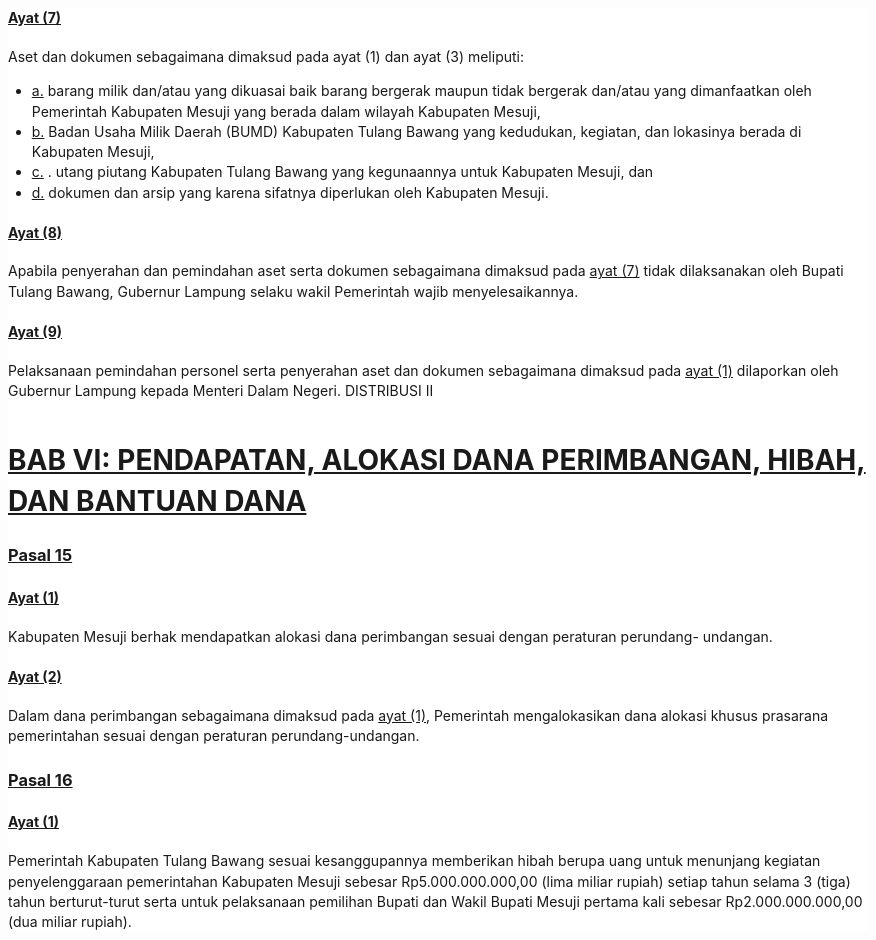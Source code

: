 #### [Ayat (7)](http://example.org/legal/peraturan/uu/2008/49/pasal/0014/versi/20081126/ayat/0007)
Aset dan dokumen sebagaimana dimaksud pada ayat (1) dan ayat (3) meliputi:
* [a.](http://example.org/legal/peraturan/uu/2008/49/pasal/0014/versi/20081126/ayat/0007/huruf/a) barang milik dan/atau yang dikuasai baik barang bergerak maupun tidak bergerak dan/atau yang dimanfaatkan oleh Pemerintah Kabupaten Mesuji yang berada dalam wilayah Kabupaten Mesuji,
* [b.](http://example.org/legal/peraturan/uu/2008/49/pasal/0014/versi/20081126/ayat/0007/huruf/b) Badan Usaha Milik Daerah (BUMD) Kabupaten Tulang Bawang yang kedudukan, kegiatan, dan lokasinya berada di Kabupaten Mesuji,
* [c.](http://example.org/legal/peraturan/uu/2008/49/pasal/0014/versi/20081126/ayat/0007/huruf/c) . utang piutang Kabupaten Tulang Bawang yang kegunaannya untuk Kabupaten Mesuji, dan
* [d.](http://example.org/legal/peraturan/uu/2008/49/pasal/0014/versi/20081126/ayat/0007/huruf/d) dokumen dan arsip yang karena sifatnya diperlukan oleh Kabupaten Mesuji.

#### [Ayat (8)](http://example.org/legal/peraturan/uu/2008/49/pasal/0014/versi/20081126/ayat/0008)
Apabila penyerahan dan pemindahan aset serta dokumen sebagaimana dimaksud pada [ayat (7)](http://example.org/legal/peraturan/uu/2008/49/pasal/0014/versi/20081126/ayat/0007) tidak dilaksanakan oleh Bupati Tulang Bawang, Gubernur Lampung selaku wakil Pemerintah wajib menyelesaikannya.

#### [Ayat (9)](http://example.org/legal/peraturan/uu/2008/49/pasal/0014/versi/20081126/ayat/0009)
Pelaksanaan pemindahan personel serta penyerahan aset dan dokumen sebagaimana dimaksud pada [ayat (1)](http://example.org/legal/peraturan/uu/2008/49/pasal/0014/versi/20081126/ayat/0001) dilaporkan oleh Gubernur Lampung kepada Menteri Dalam Negeri. DISTRIBUSI II
 


# [BAB VI: PENDAPATAN, ALOKASI DANA PERIMBANGAN, HIBAH, DAN BANTUAN DANA](http://example.org/legal/peraturan/uu/2008/49/bab/0006)

### [Pasal 15](http://example.org/legal/peraturan/uu/2008/49/pasal/0015)

#### [Ayat (1)](http://example.org/legal/peraturan/uu/2008/49/pasal/0015/versi/20081126/ayat/0001)
Kabupaten Mesuji berhak mendapatkan alokasi dana perimbangan sesuai dengan peraturan perundang- undangan.

#### [Ayat (2)](http://example.org/legal/peraturan/uu/2008/49/pasal/0015/versi/20081126/ayat/0002)
Dalam dana perimbangan sebagaimana dimaksud pada [ayat (1)](http://example.org/legal/peraturan/uu/2008/49/pasal/0015/versi/20081126/ayat/0001), Pemerintah mengalokasikan dana alokasi khusus prasarana pemerintahan sesuai dengan peraturan perundang-undangan.


### [Pasal 16](http://example.org/legal/peraturan/uu/2008/49/pasal/0016)

#### [Ayat (1)](http://example.org/legal/peraturan/uu/2008/49/pasal/0016/versi/20081126/ayat/0001)
Pemerintah Kabupaten Tulang Bawang sesuai kesanggupannya memberikan hibah berupa uang untuk menunjang kegiatan penyelenggaraan pemerintahan Kabupaten Mesuji sebesar Rp5.000.000.000,00 (lima miliar rupiah) setiap tahun selama 3 (tiga) tahun berturut-turut serta untuk pelaksanaan pemilihan Bupati dan Wakil Bupati Mesuji pertama kali sebesar Rp2.000.000.000,00 (dua miliar rupiah).
